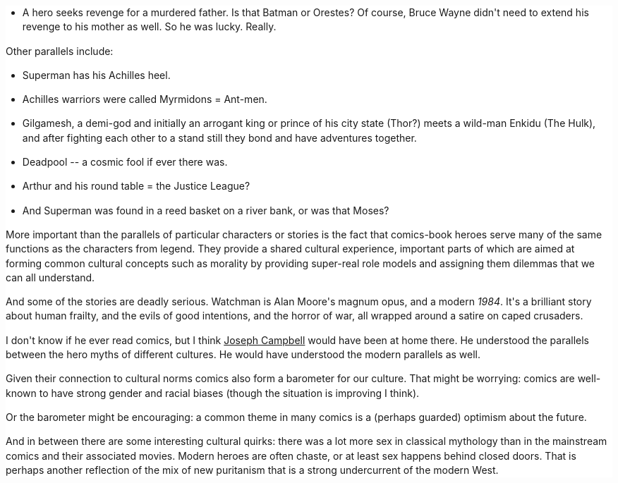 + A hero seeks revenge for a murdered father. Is that Batman or
  Orestes?  Of course, Bruce Wayne didn't need to extend his revenge
  to his mother as well. So he was lucky. Really.
  
Other parallels include: 

+ Superman has his Achilles heel. 

+ Achilles warriors were called Myrmidons = Ant-men.

+ Gilgamesh, a demi-god and initially an arrogant king or prince of
  his city state (Thor?) meets a wild-man Enkidu (The Hulk), and
  after fighting each other to a stand still they bond and have
  adventures together. 
  
+ Deadpool -- a cosmic fool if ever there was.

+ Arthur and his round table = the Justice League?

+ And Superman was found in a reed basket on a river bank, or was that
  Moses? 

More important than the parallels of particular characters or stories
is the fact that comics-book heroes serve many of the same functions
as the characters from legend. They provide a shared cultural
experience, important parts of which are aimed at forming common
cultural concepts such as morality by providing super-real role models
and assigning them dilemmas that we can all understand.

And some of the stories are deadly serious. Watchman is Alan Moore's
magnum opus, and a modern *1984*. It's a brilliant story about human
frailty, and the evils of good intentions, and the horror of war, all
wrapped around a satire on caped crusaders.








I don't know if he ever read comics, but I think 
<a href="https://en.wikipedia.org/wiki/Joseph_Campbell" target="_blank">Joseph Campbell</a> would have been at home there. He
understood the parallels between the hero myths of different
cultures. He would have understood the modern parallels as well.

Given their connection to cultural norms comics also form a barometer
for our culture. That might be worrying: comics are well-known to have
strong gender and racial biases (though the situation is improving I
think).

Or the barometer might be encouraging: a common theme in many comics is a
(perhaps guarded) optimism about the future.

And in between there are some interesting cultural quirks: there was a
lot more sex in classical mythology than in the mainstream comics and
their associated movies. Modern heroes are often chaste, or at least
sex happens behind closed doors.  That is perhaps another reflection
of the mix of new puritanism that is a strong undercurrent of the
modern West.
